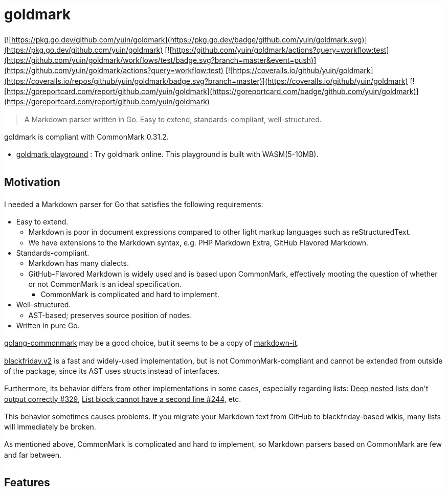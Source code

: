 goldmark
==========================================

[![https://pkg.go.dev/github.com/yuin/goldmark](https://pkg.go.dev/badge/github.com/yuin/goldmark.svg)](https://pkg.go.dev/github.com/yuin/goldmark)
[![https://github.com/yuin/goldmark/actions?query=workflow:test](https://github.com/yuin/goldmark/workflows/test/badge.svg?branch=master&event=push)](https://github.com/yuin/goldmark/actions?query=workflow:test)
[![https://coveralls.io/github/yuin/goldmark](https://coveralls.io/repos/github/yuin/goldmark/badge.svg?branch=master)](https://coveralls.io/github/yuin/goldmark)
[![https://goreportcard.com/report/github.com/yuin/goldmark](https://goreportcard.com/badge/github.com/yuin/goldmark)](https://goreportcard.com/report/github.com/yuin/goldmark)

> A Markdown parser written in Go. Easy to extend, standards-compliant, well-structured.

goldmark is compliant with CommonMark 0.31.2.

- [goldmark playground](https://yuin.github.io/goldmark/playground/) : Try goldmark online. This playground is built with WASM(5-10MB).

Motivation
----------------------
I needed a Markdown parser for Go that satisfies the following requirements:

- Easy to extend.
    - Markdown is poor in document expressions compared to other light markup languages such as reStructuredText.
    - We have extensions to the Markdown syntax, e.g. PHP Markdown Extra, GitHub Flavored Markdown.
- Standards-compliant.
    - Markdown has many dialects.
    - GitHub-Flavored Markdown is widely used and is based upon CommonMark, effectively mooting the question of whether or not CommonMark is an ideal specification.
        - CommonMark is complicated and hard to implement.
- Well-structured.
    - AST-based; preserves source position of nodes.
- Written in pure Go.

[golang-commonmark](https://gitlab.com/golang-commonmark/markdown) may be a good choice, but it seems to be a copy of [markdown-it](https://github.com/markdown-it).

[blackfriday.v2](https://github.com/russross/blackfriday/tree/v2) is a fast and widely-used implementation, but is not CommonMark-compliant and cannot be extended from outside of the package, since its AST uses structs instead of interfaces.

Furthermore, its behavior differs from other implementations in some cases, especially regarding lists: [Deep nested lists don't output correctly #329](https://github.com/russross/blackfriday/issues/329), [List block cannot have a second line #244](https://github.com/russross/blackfriday/issues/244), etc.

This behavior sometimes causes problems. If you migrate your Markdown text from GitHub to blackfriday-based wikis, many lists will immediately be broken.

As mentioned above, CommonMark is complicated and hard to implement, so Markdown parsers based on CommonMark are few and far between.

Features
----------------------
